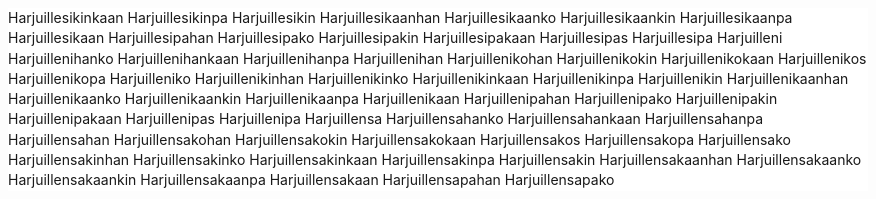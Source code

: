 Harjuillesikinkaan
Harjuillesikinpa
Harjuillesikin
Harjuillesikaanhan
Harjuillesikaanko
Harjuillesikaankin
Harjuillesikaanpa
Harjuillesikaan
Harjuillesipahan
Harjuillesipako
Harjuillesipakin
Harjuillesipakaan
Harjuillesipas
Harjuillesipa
Harjuilleni
Harjuillenihanko
Harjuillenihankaan
Harjuillenihanpa
Harjuillenihan
Harjuillenikohan
Harjuillenikokin
Harjuillenikokaan
Harjuillenikos
Harjuillenikopa
Harjuilleniko
Harjuillenikinhan
Harjuillenikinko
Harjuillenikinkaan
Harjuillenikinpa
Harjuillenikin
Harjuillenikaanhan
Harjuillenikaanko
Harjuillenikaankin
Harjuillenikaanpa
Harjuillenikaan
Harjuillenipahan
Harjuillenipako
Harjuillenipakin
Harjuillenipakaan
Harjuillenipas
Harjuillenipa
Harjuillensa
Harjuillensahanko
Harjuillensahankaan
Harjuillensahanpa
Harjuillensahan
Harjuillensakohan
Harjuillensakokin
Harjuillensakokaan
Harjuillensakos
Harjuillensakopa
Harjuillensako
Harjuillensakinhan
Harjuillensakinko
Harjuillensakinkaan
Harjuillensakinpa
Harjuillensakin
Harjuillensakaanhan
Harjuillensakaanko
Harjuillensakaankin
Harjuillensakaanpa
Harjuillensakaan
Harjuillensapahan
Harjuillensapako